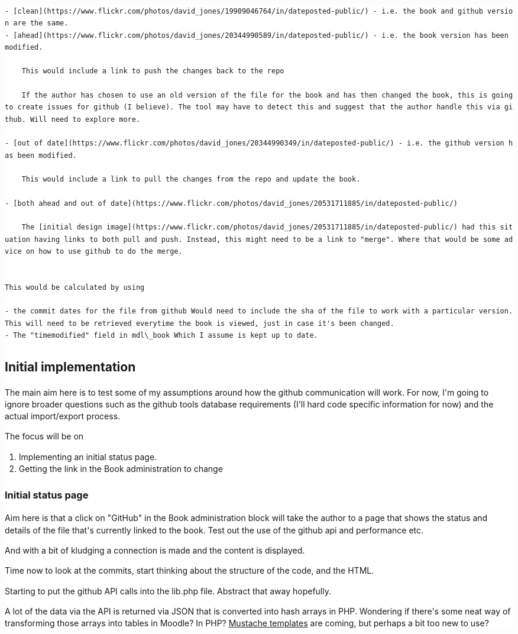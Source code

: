     - [clean](https://www.flickr.com/photos/david_jones/19909046764/in/dateposted-public/) - i.e. the book and github version are the same.
    - [ahead](https://www.flickr.com/photos/david_jones/20344990589/in/dateposted-public/) - i.e. the book version has been modified.
        
        This would include a link to push the changes back to the repo
        
        If the author has chosen to use an old version of the file for the book and has then changed the book, this is going to create issues for github (I believe). The tool may have to detect this and suggest that the author handle this via github. Will need to explore more.
        
    - [out of date](https://www.flickr.com/photos/david_jones/20344990349/in/dateposted-public/) - i.e. the github version has been modified.
        
        This would include a link to pull the changes from the repo and update the book.
        
    - [both ahead and out of date](https://www.flickr.com/photos/david_jones/20531711885/in/dateposted-public/)
        
        The [initial design image](https://www.flickr.com/photos/david_jones/20531711885/in/dateposted-public/) had this situation having links to both pull and push. Instead, this might need to be a link to "merge". Where that would be some advice on how to use github to do the merge.
        
    
    This would be calculated by using
    
    - the commit dates for the file from github Would need to include the sha of the file to work with a particular version. This will need to be retrieved everytime the book is viewed, just in case it's been changed.
    - The "timemodified" field in mdl\_book Which I assume is kept up to date.

## Initial implementation

The main aim here is to test some of my assumptions around how the github communication will work. For now, I'm going to ignore broader questions such as the github tools database requirements (I'll hard code specific information for now) and the actual import/export process.

The focus will be on

1. Implementing an initial status page.
2. Getting the link in the Book administration to change

### Initial status page

Aim here is that a click on "GitHub" in the Book administration block will take the author to a page that shows the status and details of the file that's currently linked to the book. Test out the use of the github api and performance etc.

And with a bit of kludging a connection is made and the content is displayed.

Time now to look at the commits, start thinking about the structure of the code, and the HTML.

Starting to put the github API calls into the lib.php file. Abstract that away hopefully.

A lot of the data via the API is returned via JSON that is converted into hash arrays in PHP. Wondering if there's some neat way of transforming those arrays into tables in Moodle? In PHP? [Mustache templates](https://docs.moodle.org/dev/Templates) are coming, but perhaps a bit too new to use?

